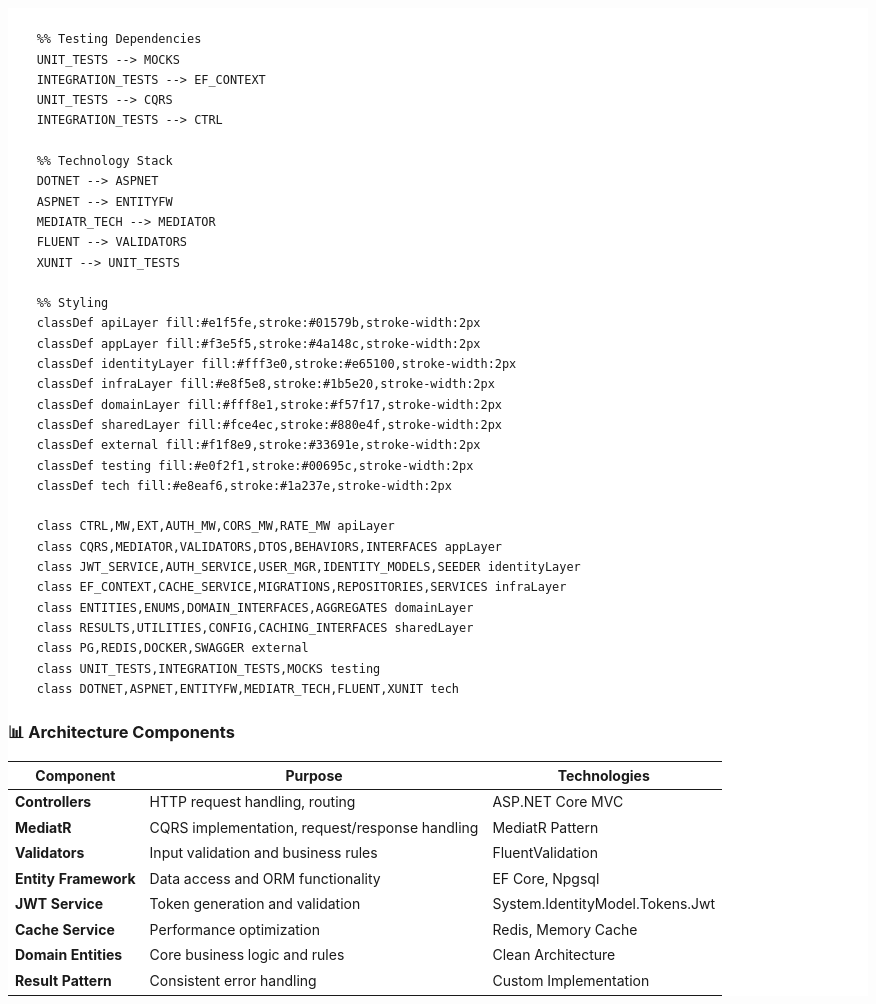 ```mermaid

    %% Testing Dependencies
    UNIT_TESTS --> MOCKS
    INTEGRATION_TESTS --> EF_CONTEXT
    UNIT_TESTS --> CQRS
    INTEGRATION_TESTS --> CTRL

    %% Technology Stack
    DOTNET --> ASPNET
    ASPNET --> ENTITYFW
    MEDIATR_TECH --> MEDIATOR
    FLUENT --> VALIDATORS
    XUNIT --> UNIT_TESTS

    %% Styling
    classDef apiLayer fill:#e1f5fe,stroke:#01579b,stroke-width:2px
    classDef appLayer fill:#f3e5f5,stroke:#4a148c,stroke-width:2px
    classDef identityLayer fill:#fff3e0,stroke:#e65100,stroke-width:2px
    classDef infraLayer fill:#e8f5e8,stroke:#1b5e20,stroke-width:2px
    classDef domainLayer fill:#fff8e1,stroke:#f57f17,stroke-width:2px
    classDef sharedLayer fill:#fce4ec,stroke:#880e4f,stroke-width:2px
    classDef external fill:#f1f8e9,stroke:#33691e,stroke-width:2px
    classDef testing fill:#e0f2f1,stroke:#00695c,stroke-width:2px
    classDef tech fill:#e8eaf6,stroke:#1a237e,stroke-width:2px

    class CTRL,MW,EXT,AUTH_MW,CORS_MW,RATE_MW apiLayer
    class CQRS,MEDIATOR,VALIDATORS,DTOS,BEHAVIORS,INTERFACES appLayer
    class JWT_SERVICE,AUTH_SERVICE,USER_MGR,IDENTITY_MODELS,SEEDER identityLayer
    class EF_CONTEXT,CACHE_SERVICE,MIGRATIONS,REPOSITORIES,SERVICES infraLayer
    class ENTITIES,ENUMS,DOMAIN_INTERFACES,AGGREGATES domainLayer
    class RESULTS,UTILITIES,CONFIG,CACHING_INTERFACES sharedLayer
    class PG,REDIS,DOCKER,SWAGGER external
    class UNIT_TESTS,INTEGRATION_TESTS,MOCKS testing
    class DOTNET,ASPNET,ENTITYFW,MEDIATR_TECH,FLUENT,XUNIT tech
```

### 📊 Architecture Components

| Component | Purpose | Technologies |
|-----------|---------|-------------|
| **Controllers** | HTTP request handling, routing | ASP.NET Core MVC |
| **MediatR** | CQRS implementation, request/response handling | MediatR Pattern |
| **Validators** | Input validation and business rules | FluentValidation |
| **Entity Framework** | Data access and ORM functionality | EF Core, Npgsql |
| **JWT Service** | Token generation and validation | System.IdentityModel.Tokens.Jwt |
| **Cache Service** | Performance optimization | Redis, Memory Cache |
| **Domain Entities** | Core business logic and rules | Clean Architecture |
| **Result Pattern** | Consistent error handling | Custom Implementation |
